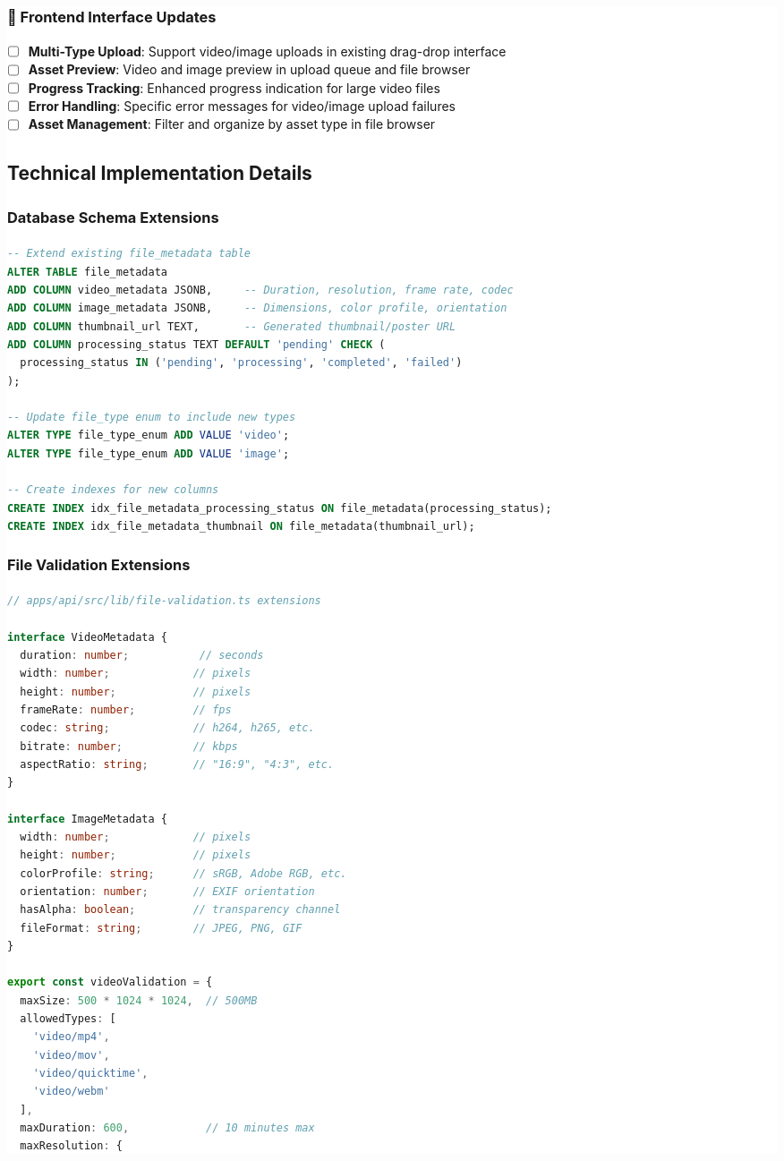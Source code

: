### 🎨 Frontend Interface Updates
- [ ] **Multi-Type Upload**: Support video/image uploads in existing drag-drop interface
- [ ] **Asset Preview**: Video and image preview in upload queue and file browser
- [ ] **Progress Tracking**: Enhanced progress indication for large video files
- [ ] **Error Handling**: Specific error messages for video/image upload failures
- [ ] **Asset Management**: Filter and organize by asset type in file browser

## Technical Implementation Details

### Database Schema Extensions
```sql
-- Extend existing file_metadata table
ALTER TABLE file_metadata 
ADD COLUMN video_metadata JSONB,     -- Duration, resolution, frame rate, codec
ADD COLUMN image_metadata JSONB,     -- Dimensions, color profile, orientation
ADD COLUMN thumbnail_url TEXT,       -- Generated thumbnail/poster URL
ADD COLUMN processing_status TEXT DEFAULT 'pending' CHECK (
  processing_status IN ('pending', 'processing', 'completed', 'failed')
);

-- Update file_type enum to include new types
ALTER TYPE file_type_enum ADD VALUE 'video';
ALTER TYPE file_type_enum ADD VALUE 'image';

-- Create indexes for new columns
CREATE INDEX idx_file_metadata_processing_status ON file_metadata(processing_status);
CREATE INDEX idx_file_metadata_thumbnail ON file_metadata(thumbnail_url);
```

### File Validation Extensions
```typescript
// apps/api/src/lib/file-validation.ts extensions

interface VideoMetadata {
  duration: number;           // seconds
  width: number;             // pixels
  height: number;            // pixels
  frameRate: number;         // fps
  codec: string;             // h264, h265, etc.
  bitrate: number;           // kbps
  aspectRatio: string;       // "16:9", "4:3", etc.
}

interface ImageMetadata {
  width: number;             // pixels
  height: number;            // pixels
  colorProfile: string;      // sRGB, Adobe RGB, etc.
  orientation: number;       // EXIF orientation
  hasAlpha: boolean;         // transparency channel
  fileFormat: string;        // JPEG, PNG, GIF
}

export const videoValidation = {
  maxSize: 500 * 1024 * 1024,  // 500MB
  allowedTypes: [
    'video/mp4',
    'video/mov', 
    'video/quicktime',
    'video/webm'
  ],
  maxDuration: 600,            // 10 minutes max
  maxResolution: {
```